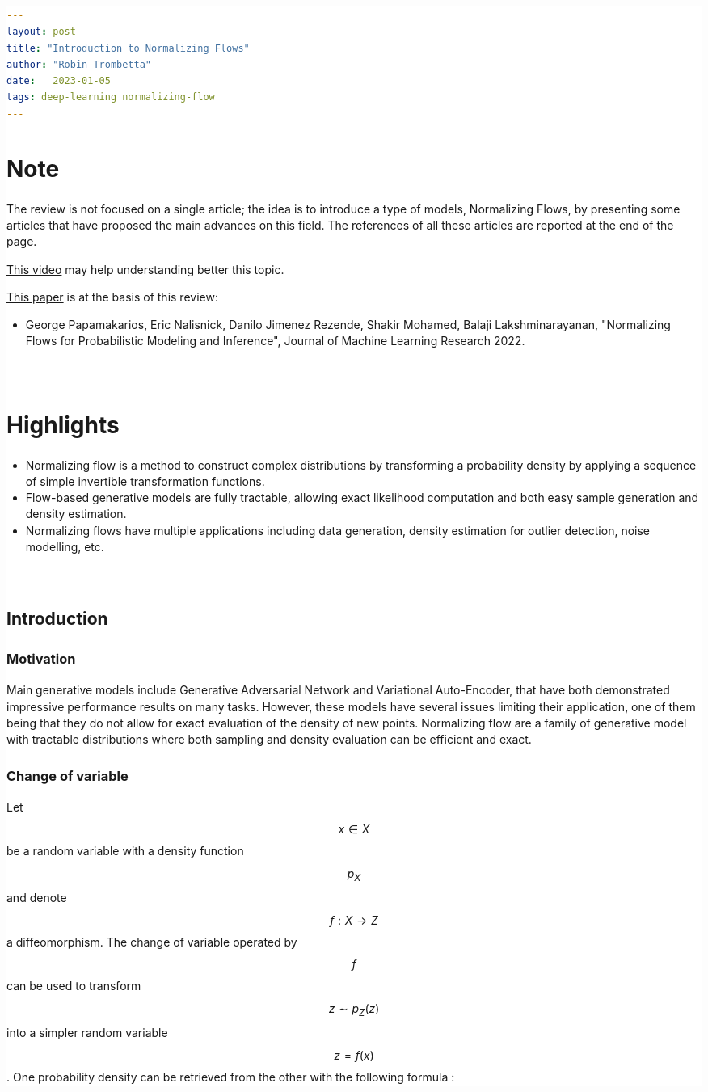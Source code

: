 ```yaml
---
layout: post
title: "Introduction to Normalizing Flows"
author: "Robin Trombetta"
date:   2023-01-05
tags: deep-learning normalizing-flow
---
```


# Note
The review is not focused on a single article; the idea is to introduce a type of models, Normalizing Flows, by presenting some articles that have proposed the main advances on this field. The references of all these articles are reported at the end of the page.

[This video](https://www.youtube.com/watch?v=i7LjDvsLWCg) may help understanding better this topic.

[This paper](https://arxiv.org/pdf/1912.02762.pdf) is at the basis of this review:
* George Papamakarios, Eric Nalisnick, Danilo Jimenez Rezende, Shakir Mohamed, Balaji Lakshminarayanan, "Normalizing Flows for Probabilistic Modeling and Inference", Journal of Machine Learning Research 2022. 

&nbsp;

# Highlights

* Normalizing flow is a method to construct complex distributions by transforming a probability density by applying a sequence of simple invertible transformation functions.
* Flow-based generative models are fully tractable, allowing exact likelihood computation and both easy sample generation and density estimation.
* Normalizing flows have multiple applications including data generation, density estimation for outlier detection, noise modelling, etc.

&nbsp;

## **Introduction**

### Motivation

Main generative models include Generative Adversarial Network and Variational Auto-Encoder, that have both demonstrated impressive performance results on many tasks. However, these models have several issues limiting their application, one of them being that they do not allow for exact evaluation of the density of new points. Normalizing flow are a family of generative model with tractable distributions where both sampling and density evaluation can be efficient and exact.

### Change of variable

Let $$x \in X$$  be a random variable with a density function $$p_{X}$$ and denote $$f : X \to Z$$ a diffeomorphism. The change of variable operated by $$f$$ can be used to transform $$z \sim p_{Z}(z)$$ into a simpler random variable $$z = f(x)$$. One probability density can be retrieved from the other with the following formula :  
